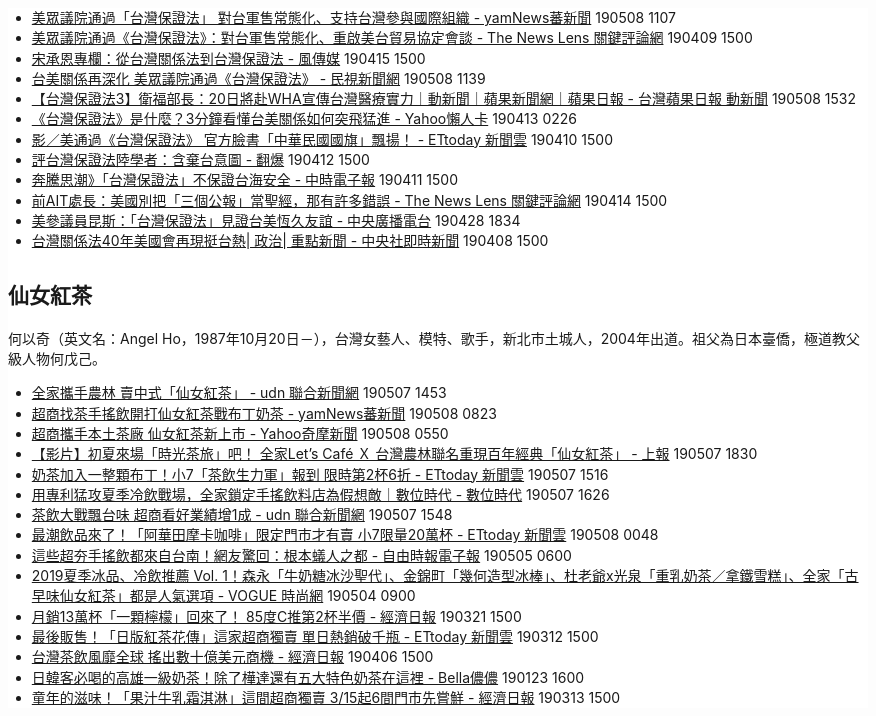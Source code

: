 - [美眾議院通過「台灣保證法」 對台軍售常態化、支持台灣參與國際組織 - yamNews蕃新聞](http://n.yam.com/Article/20190508642231 "美眾議院通過「台灣保證法」 對台軍售常態化、支持台灣參與國際組織 - yamNews蕃新聞") 190508 1107
- [美眾議院通過《台灣保證法》：對台軍售常態化、重啟美台貿易協定會談 - The News Lens 關鍵評論網](https://www.thenewslens.com/article/117017 "美眾議院通過《台灣保證法》：對台軍售常態化、重啟美台貿易協定會談 - The News Lens 關鍵評論網") 190409 1500
- [宋承恩專欄：從台灣關係法到台灣保證法 - 風傳媒](https://www.storm.mg/article/1162457 "宋承恩專欄：從台灣關係法到台灣保證法 - 風傳媒") 190415 1500
- [台美關係再深化 美眾議院通過《台灣保證法》 - 民視新聞網](https://www.ftvnews.com.tw/news/detail/2019508I05M1 "台美關係再深化 美眾議院通過《台灣保證法》 - 民視新聞網") 190508 1139
- [【台灣保證法3】衛福部長：20日將赴WHA宣傳台灣醫療實力｜動新聞｜蘋果新聞網｜蘋果日報 - 台灣蘋果日報 動新聞](https://tw.video.appledaily.com/new/20190508/1563129/ "【台灣保證法3】衛福部長：20日將赴WHA宣傳台灣醫療實力｜動新聞｜蘋果新聞網｜蘋果日報 - 台灣蘋果日報 動新聞") 190508 1532
- [《台灣保證法》是什麼？3分鐘看懂台美關係如何突飛猛進 - Yahoo懶人卡](https://tw.youcard.yahoo.com/cardstack/914656d0-5c3c-11e9-9b81-191f127c096f/%E3%80%8A%E5%8F%B0%E7%81%A3%E4%BF%9D%E8%AD%89%E6%B3%95%E3%80%8B%E6%98%AF%E4%BB%80%E9%BA%BC%EF%BC%9F3%E5%88%86%E9%90%98%E7%9C%8B%E6%87%82%E5%8F%B0%E7%BE%8E%E9%97%9C%E4%BF%82%E5%A6%82%E4%BD%95%E7%AA%81%E9%A3%9B%E7%8C%9B%E9%80%B2 "《台灣保證法》是什麼？3分鐘看懂台美關係如何突飛猛進 - Yahoo懶人卡") 190413 0226
- [影／美通過《台灣保證法》 官方臉書「中華民國國旗」飄揚！ - ETtoday 新聞雲](https://www.ettoday.net/news/20190410/1419188.htm "影／美通過《台灣保證法》 官方臉書「中華民國國旗」飄揚！ - ETtoday 新聞雲") 190410 1500
- [評台灣保證法陸學者：含棄台意圖 - 翻爆](https://turnnewsapp.com/global/politics/94440.html "評台灣保證法陸學者：含棄台意圖 - 翻爆") 190412 1500
- [奔騰思潮》「台灣保證法」不保證台海安全 - 中時電子報](https://www.chinatimes.com/opinion/20190411004397-262105 "奔騰思潮》「台灣保證法」不保證台海安全 - 中時電子報") 190411 1500
- [前AIT處長：美國別把「三個公報」當聖經，那有許多錯誤 - The News Lens 關鍵評論網](https://www.thenewslens.com/article/117239 "前AIT處長：美國別把「三個公報」當聖經，那有許多錯誤 - The News Lens 關鍵評論網") 190414 1500
- [美參議員昆斯：「台灣保證法」見證台美恆久友誼 - 中央廣播電台](https://www.rti.org.tw/news/view/id/2019032 "美參議員昆斯：「台灣保證法」見證台美恆久友誼 - 中央廣播電台") 190428 1834
- [台灣關係法40年美國會再現挺台熱| 政治| 重點新聞 - 中央社即時新聞](https://www.cna.com.tw/news/firstnews/201904080191.aspx "台灣關係法40年美國會再現挺台熱| 政治| 重點新聞 - 中央社即時新聞") 190408 1500

## 仙女紅茶

何以奇（英文名：Angel Ho，1987年10月20日－），台灣女藝人、模特、歌手，新北市土城人，2004年出道。祖父為日本臺僑，極道教父級人物何戊己。
- [全家攜手農林 賣中式「仙女紅茶」 - udn 聯合新聞網](https://udn.com/news/story/7241/3798012 "全家攜手農林 賣中式「仙女紅茶」 - udn 聯合新聞網") 190507 1453
- [超商找茶手搖飲開打仙女紅茶戰布丁奶茶 - yamNews蕃新聞](https://n.yam.com/Article/20190508859603 "超商找茶手搖飲開打仙女紅茶戰布丁奶茶 - yamNews蕃新聞") 190508 0823
- [超商攜手本土茶廠 仙女紅茶新上市 - Yahoo奇摩新聞](https://tw.news.yahoo.com/%E8%B6%85%E5%95%86%E6%94%9C%E6%89%8B%E6%9C%AC%E5%9C%9F%E8%8C%B6%E5%BB%A0-%E4%BB%99%E5%A5%B3%E7%B4%85%E8%8C%B6%E6%96%B0%E4%B8%8A%E5%B8%82-215009811.html "超商攜手本土茶廠 仙女紅茶新上市 - Yahoo奇摩新聞") 190508 0550
- [【影片】初夏來場「時光茶旅」吧！ 全家Let’s Café Ｘ 台灣農林聯名重現百年經典「仙女紅茶」 - 上報](https://www.upmedia.mg/news_info.php?SerialNo=62735 "【影片】初夏來場「時光茶旅」吧！ 全家Let’s Café Ｘ 台灣農林聯名重現百年經典「仙女紅茶」 - 上報") 190507 1830
- [奶茶加入一整顆布丁！小7「茶飲生力軍」報到 限時第2杯6折 - ETtoday 新聞雲](https://www.ettoday.net/news/20190507/1438935.htm "奶茶加入一整顆布丁！小7「茶飲生力軍」報到 限時第2杯6折 - ETtoday 新聞雲") 190507 1516
- [用專利猛攻夏季冷飲戰場，全家鎖定手搖飲料店為假想敵｜數位時代 - 數位時代](https://www.bnext.com.tw/article/53197/familymart-chinese-tea "用專利猛攻夏季冷飲戰場，全家鎖定手搖飲料店為假想敵｜數位時代 - 數位時代") 190507 1626
- [茶飲大戰飄台味 超商看好業績增1成 - udn 聯合新聞網](https://udn.com/news/story/7270/3798286 "茶飲大戰飄台味 超商看好業績增1成 - udn 聯合新聞網") 190507 1548
- [最潮飲品來了！「阿華田摩卡咖啡」限定門市才有賣 小7限量20萬杯 - ETtoday 新聞雲](https://www.ettoday.net/news/20190508/1439374.htm "最潮飲品來了！「阿華田摩卡咖啡」限定門市才有賣 小7限量20萬杯 - ETtoday 新聞雲") 190508 0048
- [這些超夯手搖飲都來自台南！網友驚回：根本蟻人之都 - 自由時報電子報](https://playing.ltn.com.tw/article/12512 "這些超夯手搖飲都來自台南！網友驚回：根本蟻人之都 - 自由時報電子報") 190505 0600
- [2019夏季冰品、冷飲推薦 Vol. 1！森永「牛奶糖冰沙聖代」、金錦町「幾何造型冰棒」、杜老爺x光泉「重乳奶茶／拿鐵雪糕」、全家「古早味仙女紅茶」都是人氣選項 - VOGUE 時尚網](https://www.vogue.com.tw/feature/foods/content-47163.html "2019夏季冰品、冷飲推薦 Vol. 1！森永「牛奶糖冰沙聖代」、金錦町「幾何造型冰棒」、杜老爺x光泉「重乳奶茶／拿鐵雪糕」、全家「古早味仙女紅茶」都是人氣選項 - VOGUE 時尚網") 190504 0900
- [月銷13萬杯「一顆檸檬」回來了！ 85度C推第2杯半價 - 經濟日報](https://money.udn.com/money/story/12524/3710122 "月銷13萬杯「一顆檸檬」回來了！ 85度C推第2杯半價 - 經濟日報") 190321 1500
- [最後販售！「日版紅茶花傳」這家超商獨賣 單日熱銷破千瓶 - ETtoday 新聞雲](https://www.ettoday.net/news/20190312/1397723.htm "最後販售！「日版紅茶花傳」這家超商獨賣 單日熱銷破千瓶 - ETtoday 新聞雲") 190312 1500
- [台灣茶飲風靡全球 搖出數十億美元商機 - 經濟日報](https://money.udn.com/money/story/5618/3740842 "台灣茶飲風靡全球 搖出數十億美元商機 - 經濟日報") 190406 1500
- [日韓客必喝的高雄一級奶茶！除了樺達還有五大特色奶茶在這裡 - Bella儂儂](https://www.bella.tw/articles/travel&foodies/18493 "日韓客必喝的高雄一級奶茶！除了樺達還有五大特色奶茶在這裡 - Bella儂儂") 190123 1600
- [童年的滋味！「果汁牛乳霜淇淋」這間超商獨賣 3/15起6間門市先嘗鮮 - 經濟日報](https://money.udn.com/money/story/12524/3694798 "童年的滋味！「果汁牛乳霜淇淋」這間超商獨賣 3/15起6間門市先嘗鮮 - 經濟日報") 190313 1500